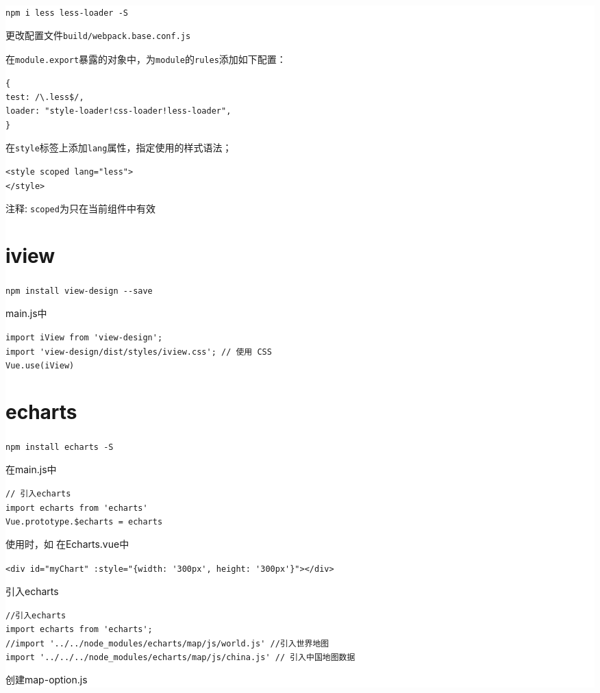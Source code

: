 ```
npm i less less-loader -S
```
更改配置文件`build/webpack.base.conf.js`

在`module.export`暴露的对象中，为`module`的`rules`添加如下配置：

```
{
test: /\.less$/,
loader: "style-loader!css-loader!less-loader",
}
```
在`style`标签上添加`lang`属性，指定使用的样式语法；

```
<style scoped lang="less">
</style>
```
注释: `scoped`为只在当前组件中有效

# iview

```
npm install view-design --save
```
main.js中

```
import iView from 'view-design';
import 'view-design/dist/styles/iview.css'; // 使用 CSS
Vue.use(iView)
```
# echarts

```
npm install echarts -S
```
在main.js中

```
// 引入echarts
import echarts from 'echarts'
Vue.prototype.$echarts = echarts
```
使用时，如 在Echarts.vue中

```
<div id="myChart" :style="{width: '300px', height: '300px'}"></div>
```
引入echarts

```
//引入echarts
import echarts from 'echarts';
//import '../../node_modules/echarts/map/js/world.js' //引入世界地图
import '../../../node_modules/echarts/map/js/china.js' // 引入中国地图数据
```
创建map-option.js
